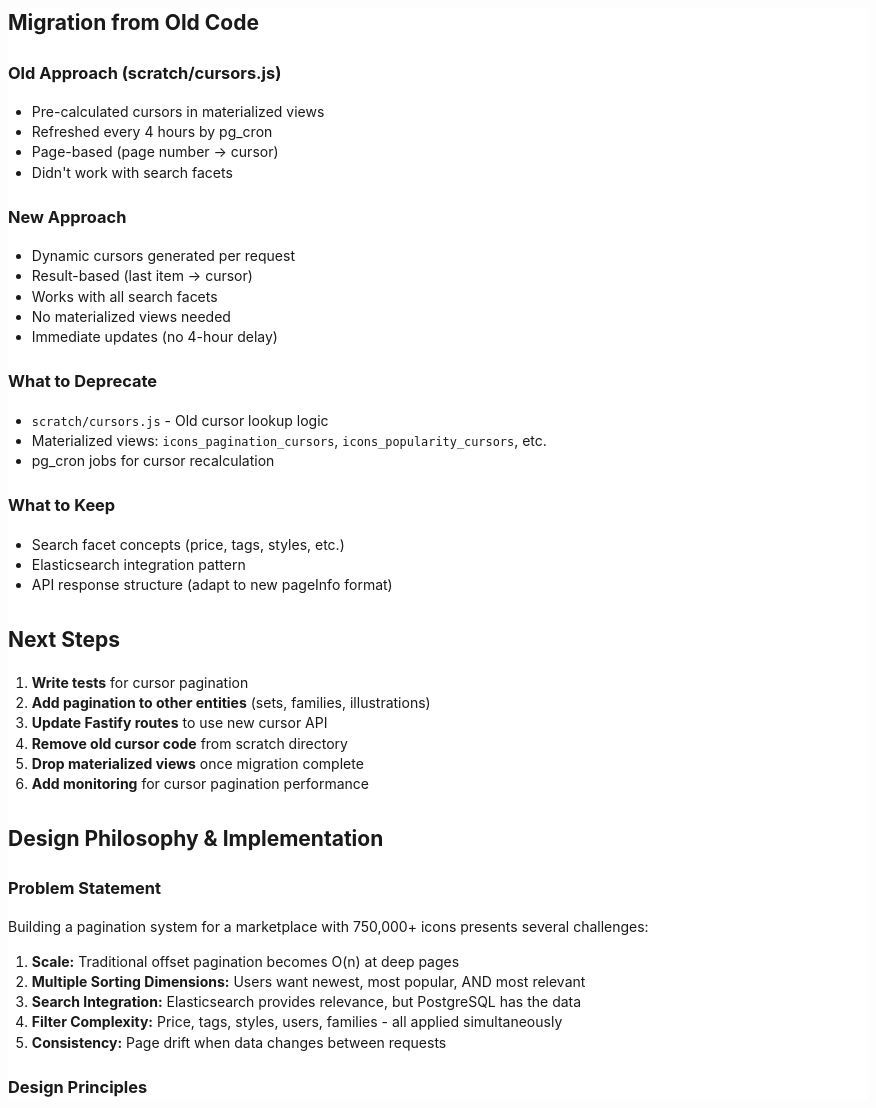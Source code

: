 ## Migration from Old Code

### Old Approach (scratch/cursors.js)

- Pre-calculated cursors in materialized views
- Refreshed every 4 hours by pg_cron
- Page-based (page number → cursor)
- Didn't work with search facets

### New Approach

- Dynamic cursors generated per request
- Result-based (last item → cursor)
- Works with all search facets
- No materialized views needed
- Immediate updates (no 4-hour delay)

### What to Deprecate

- `scratch/cursors.js` - Old cursor lookup logic
- Materialized views: `icons_pagination_cursors`, `icons_popularity_cursors`, etc.
- pg_cron jobs for cursor recalculation

### What to Keep

- Search facet concepts (price, tags, styles, etc.)
- Elasticsearch integration pattern
- API response structure (adapt to new pageInfo format)

## Next Steps

1. **Write tests** for cursor pagination
2. **Add pagination to other entities** (sets, families, illustrations)
3. **Update Fastify routes** to use new cursor API
4. **Remove old cursor code** from scratch directory
5. **Drop materialized views** once migration complete
6. **Add monitoring** for cursor pagination performance

## Design Philosophy & Implementation

### Problem Statement

Building a pagination system for a marketplace with 750,000+ icons presents several challenges:

1. **Scale:** Traditional offset pagination becomes O(n) at deep pages
2. **Multiple Sorting Dimensions:** Users want newest, most popular, AND most relevant
3. **Search Integration:** Elasticsearch provides relevance, but PostgreSQL has the data
4. **Filter Complexity:** Price, tags, styles, users, families - all applied simultaneously
5. **Consistency:** Page drift when data changes between requests

### Design Principles
